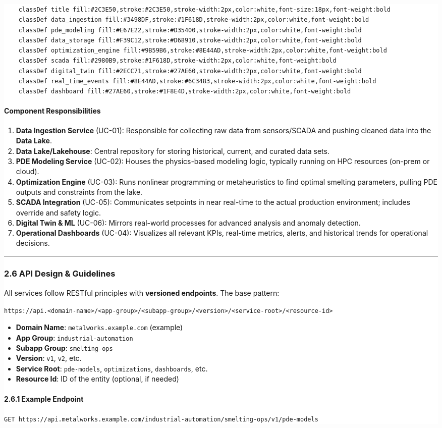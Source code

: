 ```mermaid
    classDef title fill:#2C3E50,stroke:#2C3E50,stroke-width:2px,color:white,font-size:18px,font-weight:bold
    classDef data_ingestion fill:#3498DF,stroke:#1F618D,stroke-width:2px,color:white,font-weight:bold
    classDef pde_modeling fill:#E67E22,stroke:#D35400,stroke-width:2px,color:white,font-weight:bold
    classDef data_storage fill:#F39C12,stroke:#D68910,stroke-width:2px,color:white,font-weight:bold
    classDef optimization_engine fill:#9B59B6,stroke:#8E44AD,stroke-width:2px,color:white,font-weight:bold
    classDef scada fill:#2980B9,stroke:#1F618D,stroke-width:2px,color:white,font-weight:bold
    classDef digital_twin fill:#2ECC71,stroke:#27AE60,stroke-width:2px,color:white,font-weight:bold
    classDef real_time_events fill:#8E44AD,stroke:#6C3483,stroke-width:2px,color:white,font-weight:bold
    classDef dashboard fill:#27AE60,stroke:#1F8E4D,stroke-width:2px,color:white,font-weight:bold
```

#### Component Responsibilities
1. **Data Ingestion Service** (UC-01): Responsible for collecting raw data from sensors/SCADA and pushing cleaned data into the **Data Lake**.  
2. **Data Lake/Lakehouse**: Central repository for storing historical, current, and curated data sets.  
3. **PDE Modeling Service** (UC-02): Houses the physics-based modeling logic, typically running on HPC resources (on-prem or cloud).  
4. **Optimization Engine** (UC-03): Runs nonlinear programming or metaheuristics to find optimal smelting parameters, pulling PDE outputs and constraints from the lake.  
5. **SCADA Integration** (UC-05): Communicates setpoints in near real-time to the actual production environment; includes override and safety logic.  
6. **Digital Twin & ML** (UC-06): Mirrors real-world processes for advanced analysis and anomaly detection.  
7. **Operational Dashboards** (UC-04): Visualizes all relevant KPIs, real-time metrics, alerts, and historical trends for operational decisions.

---

### 2.6 API Design & Guidelines

All services follow RESTful principles with **versioned endpoints**. The base pattern:

```
https://api.<domain-name>/<app-group>/<subapp-group>/<version>/<service-root>/<resource-id>
```

- **Domain Name**: `metalworks.example.com` (example)
- **App Group**: `industrial-automation`
- **Subapp Group**: `smelting-ops`
- **Version**: `v1`, `v2`, etc.
- **Service Root**: `pde-models`, `optimizations`, `dashboards`, etc.
- **Resource Id**: ID of the entity (optional, if needed)

#### 2.6.1 Example Endpoint

```
GET https://api.metalworks.example.com/industrial-automation/smelting-ops/v1/pde-models
```
